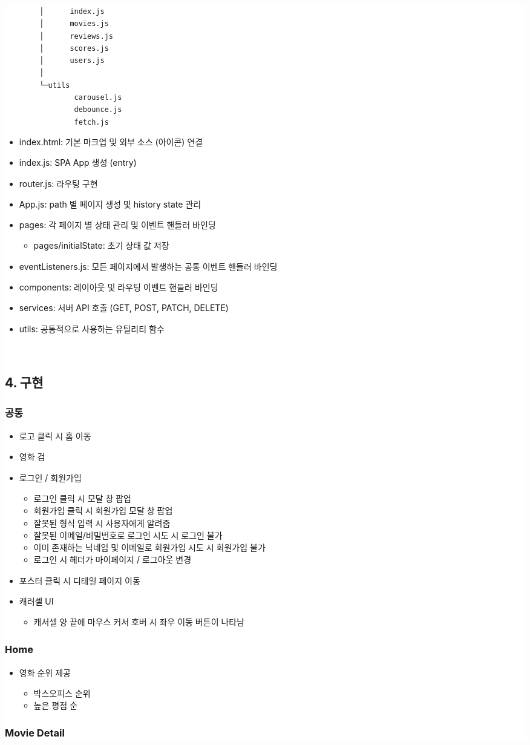 ```
        │      index.js
        │      movies.js
        │      reviews.js
        │      scores.js
        │      users.js
        │
        └─utils
                carousel.js
                debounce.js
                fetch.js
```

- index.html: 기본 마크업 및 외부 소스 (아이콘) 연결
- index.js: SPA App 생성 (entry)
- router.js: 라우팅 구현
- App.js: path 별 페이지 생성 및 history state 관리
- pages: 각 페이지 별 상태 관리 및 이벤트 핸들러 바인딩
  - pages/initialState: 초기 상태 값 저장
- eventListeners.js: 모든 페이지에서 발생하는 공통 이벤트 핸들러 바인딩
- components: 레이아웃 및 라우팅 이벤트 핸들러 바인딩
- services: 서버 API 호출 (GET, POST, PATCH, DELETE)
- utils: 공통적으로 사용하는 유틸리티 함수

  </br>

## 4. 구현

### 공통

- 로고 클릭 시 홈 이동
- 영화 검
- 로그인 / 회원가입

  - 로그인 클릭 시 모달 창 팝업
  - 회원가입 클릭 시 회원가입 모달 창 팝업
  - 잘못된 형식 입력 시 사용자에게 알려줌
  - 잘못된 이메일/비밀번호로 로그인 시도 시 로그인 불가
  - 이미 존재하는 닉네임 및 이메일로 회원가입 시도 시 회원가입 불가
  - 로그인 시 헤더가 마이페이지 / 로그아웃 변경

- 포스터 클릭 시 디테일 페이지 이동

- 캐러셀 UI
  - 캐서셀 양 끝에 마우스 커서 호버 시 좌우 이동 버튼이 나타남

### Home

- 영화 순위 제공

  - 박스오피스 순위
  - 높은 평점 순

### Movie Detail
